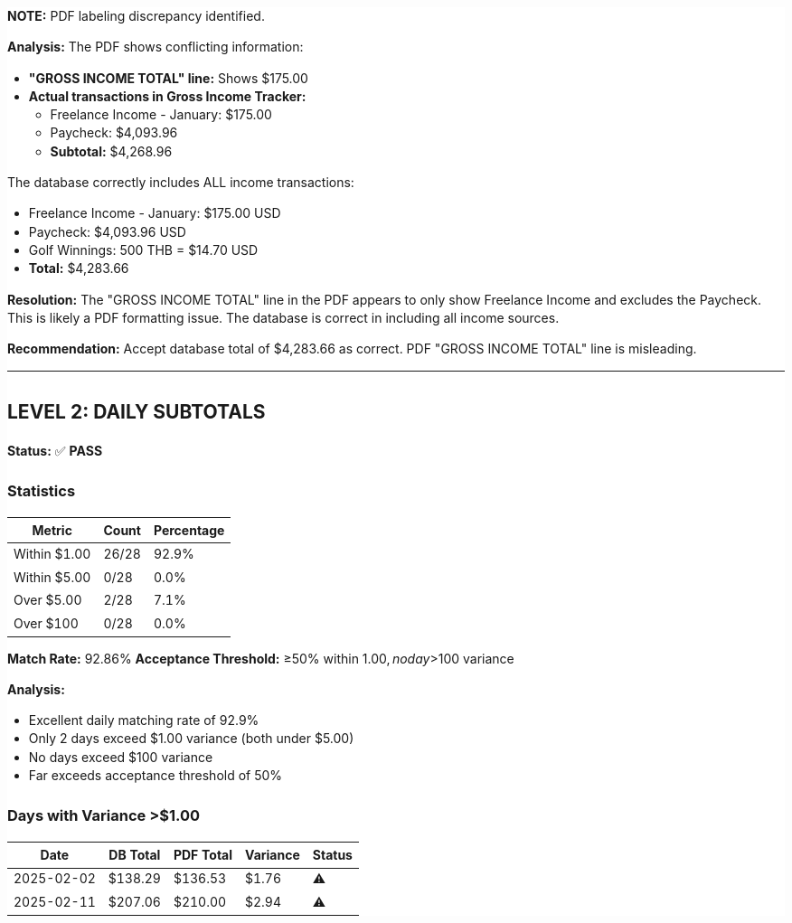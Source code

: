 **NOTE:** PDF labeling discrepancy identified.

**Analysis:**
The PDF shows conflicting information:
- **"GROSS INCOME TOTAL" line:** Shows $175.00
- **Actual transactions in Gross Income Tracker:**
  - Freelance Income - January: $175.00
  - Paycheck: $4,093.96
  - **Subtotal:** $4,268.96

The database correctly includes ALL income transactions:
- Freelance Income - January: $175.00 USD
- Paycheck: $4,093.96 USD
- Golf Winnings: 500 THB = $14.70 USD
- **Total:** $4,283.66

**Resolution:**
The "GROSS INCOME TOTAL" line in the PDF appears to only show Freelance Income and excludes the Paycheck. This is likely a PDF formatting issue. The database is correct in including all income sources.

**Recommendation:** Accept database total of $4,283.66 as correct. PDF "GROSS INCOME TOTAL" line is misleading.

---

## LEVEL 2: DAILY SUBTOTALS

**Status:** ✅ **PASS**

### Statistics

| Metric | Count | Percentage |
|--------|-------|------------|
| Within $1.00 | 26/28 | 92.9% |
| Within $5.00 | 0/28 | 0.0% |
| Over $5.00 | 2/28 | 7.1% |
| Over $100 | 0/28 | 0.0% |

**Match Rate:** 92.86%
**Acceptance Threshold:** ≥50% within $1.00, no day >$100 variance

**Analysis:**
- Excellent daily matching rate of 92.9%
- Only 2 days exceed $1.00 variance (both under $5.00)
- No days exceed $100 variance
- Far exceeds acceptance threshold of 50%

### Days with Variance >$1.00

| Date | DB Total | PDF Total | Variance | Status |
|------|----------|-----------|----------|--------|
| 2025-02-02 | $138.29 | $136.53 | $1.76 | ⚠️ |
| 2025-02-11 | $207.06 | $210.00 | $2.94 | ⚠️ |

